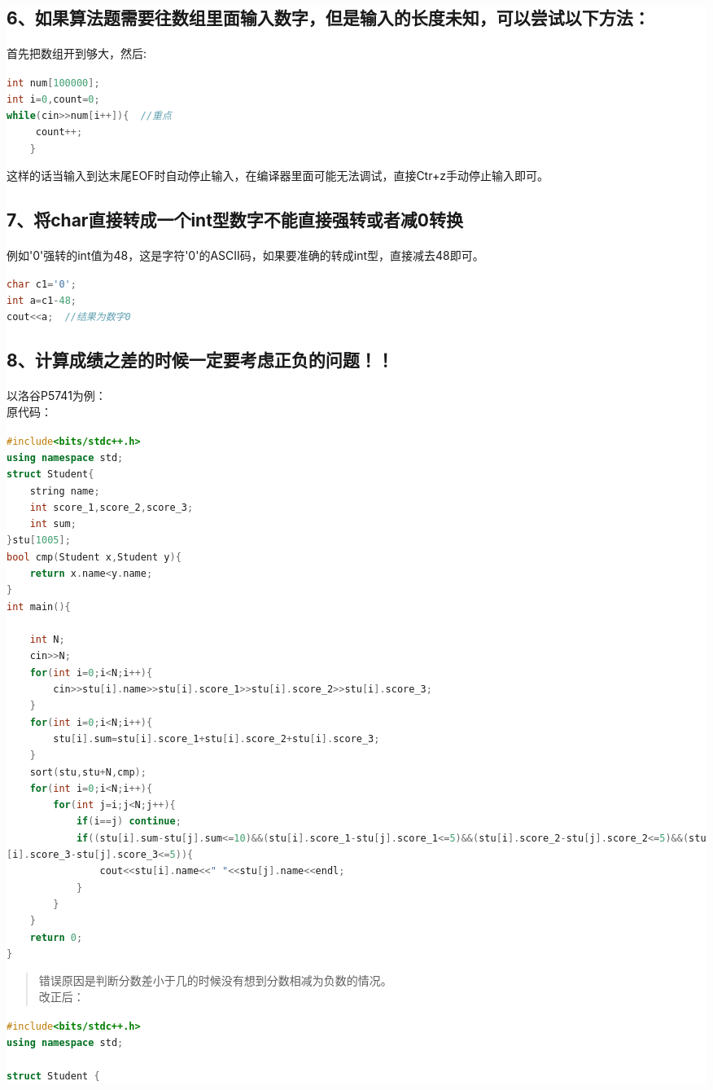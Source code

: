 ## 6、如果算法题需要往数组里面输入数字，但是输入的长度未知，可以尝试以下方法：<br>
首先把数组开到够大，然后:<br>
```c++
int num[100000];
int i=0,count=0;
while(cin>>num[i++]){  //重点
     count++;
	}
```
这样的话当输入到达末尾EOF时自动停止输入，在编译器里面可能无法调试，直接Ctr+z手动停止输入即可。<br>


## 7、将char直接转成一个int型数字不能直接强转或者减0转换
例如'0'强转的int值为48，这是字符'0'的ASCII码，如果要准确的转成int型，直接减去48即可。
```c++
char c1='0';
int a=c1-48;
cout<<a;  //结果为数字0
```
## 8、计算成绩之差的时候一定要考虑正负的问题！！<br>
以洛谷P5741为例：<br>
原代码：
```c++
#include<bits/stdc++.h>
using namespace std;
struct Student{
	string name;
	int score_1,score_2,score_3;
	int sum;
}stu[1005];
bool cmp(Student x,Student y){
	return x.name<y.name;
}
int main(){
	
	int N;
	cin>>N;
	for(int i=0;i<N;i++){
		cin>>stu[i].name>>stu[i].score_1>>stu[i].score_2>>stu[i].score_3;
	}
	for(int i=0;i<N;i++){
		stu[i].sum=stu[i].score_1+stu[i].score_2+stu[i].score_3;
	}
	sort(stu,stu+N,cmp);
	for(int i=0;i<N;i++){
		for(int j=i;j<N;j++){
			if(i==j) continue;
			if((stu[i].sum-stu[j].sum<=10)&&(stu[i].score_1-stu[j].score_1<=5)&&(stu[i].score_2-stu[j].score_2<=5)&&(stu[i].score_3-stu[j].score_3<=5)){
				cout<<stu[i].name<<" "<<stu[j].name<<endl;
			}
		}
	}
	return 0;
}
```
>错误原因是判断分数差小于几的时候没有想到分数相减为负数的情况。<br>
改正后：<br>
```c++
#include<bits/stdc++.h>  
using namespace std;  
  
struct Student {  
```